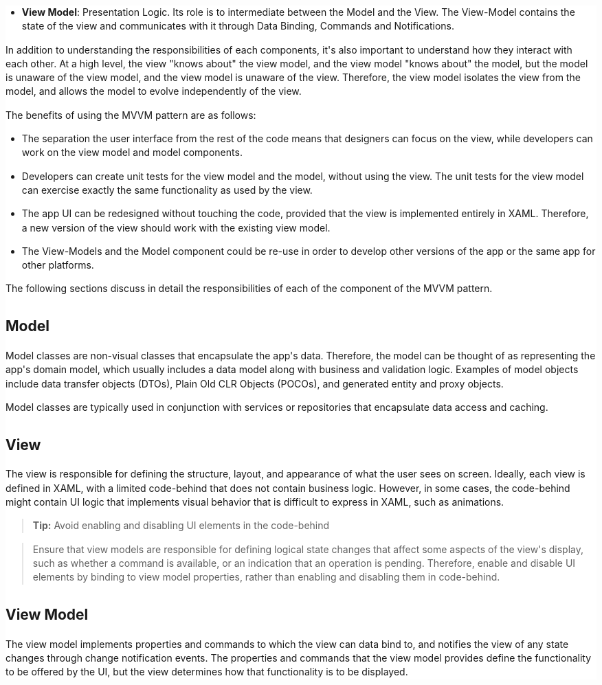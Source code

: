 - **View Model**: Presentation Logic. Its role is to intermediate between the Model and the View. The View-Model contains the state of the view and communicates with it through Data Binding, Commands and Notifications.

In addition to understanding the responsibilities of each components, it's also important to understand how they interact with each other. At a high level, the view "knows about" the view model, and the view model "knows about" the model, but the model is unaware of the view model, and the view model is unaware of the view. Therefore, the view model isolates the view from the model, and allows the model to evolve independently of the view.

The benefits of using the MVVM pattern are as follows:

- The separation the user interface from the rest of the code means that designers can focus on the view, while developers can work
on the view model and model components.

- Developers can create unit tests for the view model and the model, without using the view. The unit tests for the view model can exercise exactly the same functionality as used by the view.

- The app UI can be redesigned without touching the code, provided that the view is implemented entirely in XAML. Therefore, a new version of the view should work with the existing view model.

- The View-Models and the Model component could be re-use in order to develop other versions of the app or the same app for other platforms.

The following sections discuss in detail the responsibilities of each of the component of the MVVM pattern.

## Model

Model classes are non-visual classes that encapsulate the app's data. Therefore, the model can be thought of as representing the app's domain model, which usually includes a data model along with business and validation logic. Examples of model objects include data transfer objects (DTOs), Plain Old CLR Objects (POCOs), and generated entity and proxy objects.

Model classes are typically used in conjunction with services or repositories that encapsulate data access and caching.

## View

The view is responsible for defining the structure, layout, and appearance of what the user sees on screen. Ideally, each view is defined in XAML, with a limited code-behind that does not contain business logic. However, in some cases, the code-behind might contain UI logic that implements visual behavior that is difficult to express in XAML, such as animations.

> **Tip:** Avoid enabling and disabling UI elements in the code-behind

> Ensure that view models are responsible for defining logical state changes that affect some aspects of the view's display, such as whether a command is available, or an indication that an operation is pending. Therefore, enable and disable UI elements by binding to view model properties, rather than enabling and disabling them in code-behind.

## View Model

The view model implements properties and commands to which the view can data bind to, and notifies the view of any state changes through change notification events. The properties and commands that the view model provides define the functionality to be offered by the UI, but the view determines how that functionality is to be displayed.
